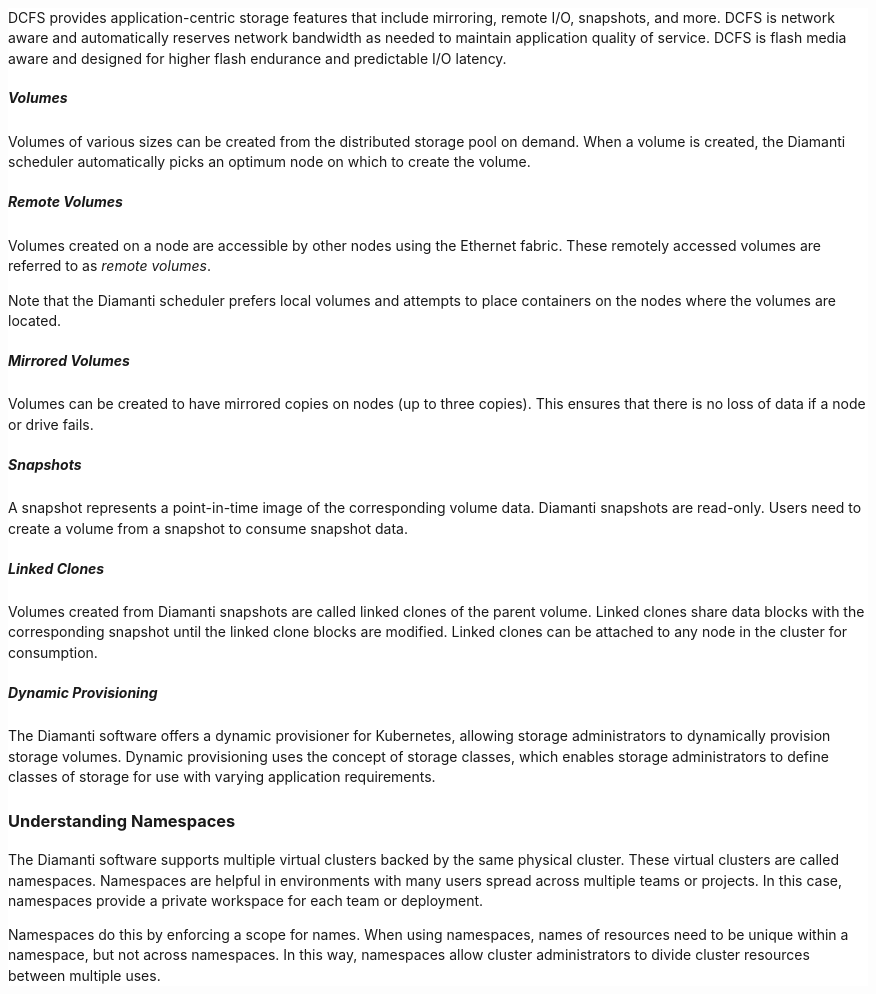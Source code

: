    DCFS provides application-centric storage features that include mirroring,
   remote I/O, snapshots, and more. DCFS is network aware and automatically
   reserves network bandwidth as needed to maintain application quality of
   service. DCFS is flash media aware and designed for higher flash endurance
   and predictable I/O latency.

##### Volumes

   Volumes of various sizes can be created from the distributed storage pool on
   demand. When a volume is created, the Diamanti scheduler automatically picks
   an optimum node on which to create the volume.

##### Remote Volumes

   Volumes created on a node are accessible by other nodes using the Ethernet
   fabric. These remotely accessed volumes are referred to as *remote volumes*.

   Note that the Diamanti scheduler prefers local volumes and attempts to place
   containers on the nodes where the volumes are located.

##### Mirrored Volumes

   Volumes can be created to have mirrored copies on nodes (up to three
   copies). This ensures that there is no loss of data if a node or drive
   fails.

##### Snapshots

   A snapshot represents a point-in-time image of the corresponding volume
   data. Diamanti snapshots are read-only. Users need to create a volume from a
   snapshot to consume snapshot data.

##### Linked Clones

   Volumes created from Diamanti snapshots are called linked clones of the
   parent volume. Linked clones share data blocks with the corresponding
   snapshot until the linked clone blocks are modified. Linked clones can be
   attached to any node in the cluster for consumption.

##### Dynamic Provisioning

   The Diamanti software offers a dynamic provisioner for Kubernetes, allowing
   storage administrators to dynamically provision storage volumes. Dynamic
   provisioning uses the concept of storage classes, which enables storage
   administrators to define classes of storage for use with varying application
   requirements.

### Understanding Namespaces

   The Diamanti software supports multiple virtual clusters backed by the same
   physical cluster. These virtual clusters are called namespaces. Namespaces
   are helpful in environments with many users spread across multiple teams or
   projects. In this case, namespaces provide a private workspace for each team
   or deployment.

   Namespaces do this by enforcing a scope for names. When using namespaces,
   names of resources need to be unique within a namespace, but not across
   namespaces. In this way, namespaces allow cluster administrators to divide
   cluster resources between multiple uses.

